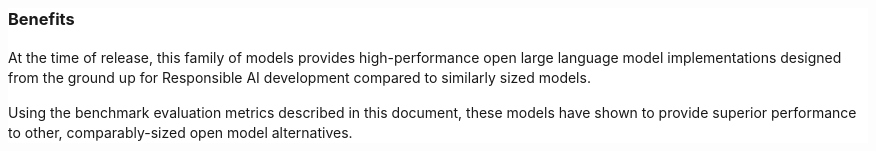 ### Benefits

At the time of release, this family of models provides high-performance open
large language model implementations designed from the ground up for Responsible
AI development compared to similarly sized models.

Using the benchmark evaluation metrics described in this document, these models
have shown to provide superior performance to other, comparably-sized open model
alternatives.


